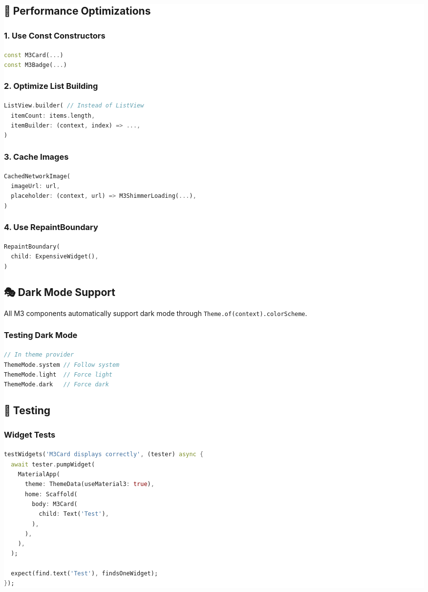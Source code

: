 ## 🚀 Performance Optimizations

### 1. Use Const Constructors
```dart
const M3Card(...)
const M3Badge(...)
```

### 2. Optimize List Building
```dart
ListView.builder( // Instead of ListView
  itemCount: items.length,
  itemBuilder: (context, index) => ...,
)
```

### 3. Cache Images
```dart
CachedNetworkImage(
  imageUrl: url,
  placeholder: (context, url) => M3ShimmerLoading(...),
)
```

### 4. Use RepaintBoundary
```dart
RepaintBoundary(
  child: ExpensiveWidget(),
)
```

## 🎭 Dark Mode Support

All M3 components automatically support dark mode through `Theme.of(context).colorScheme`.

### Testing Dark Mode
```dart
// In theme provider
ThemeMode.system // Follow system
ThemeMode.light  // Force light
ThemeMode.dark   // Force dark
```

## 🧪 Testing

### Widget Tests
```dart
testWidgets('M3Card displays correctly', (tester) async {
  await tester.pumpWidget(
    MaterialApp(
      theme: ThemeData(useMaterial3: true),
      home: Scaffold(
        body: M3Card(
          child: Text('Test'),
        ),
      ),
    ),
  );
  
  expect(find.text('Test'), findsOneWidget);
});
```
